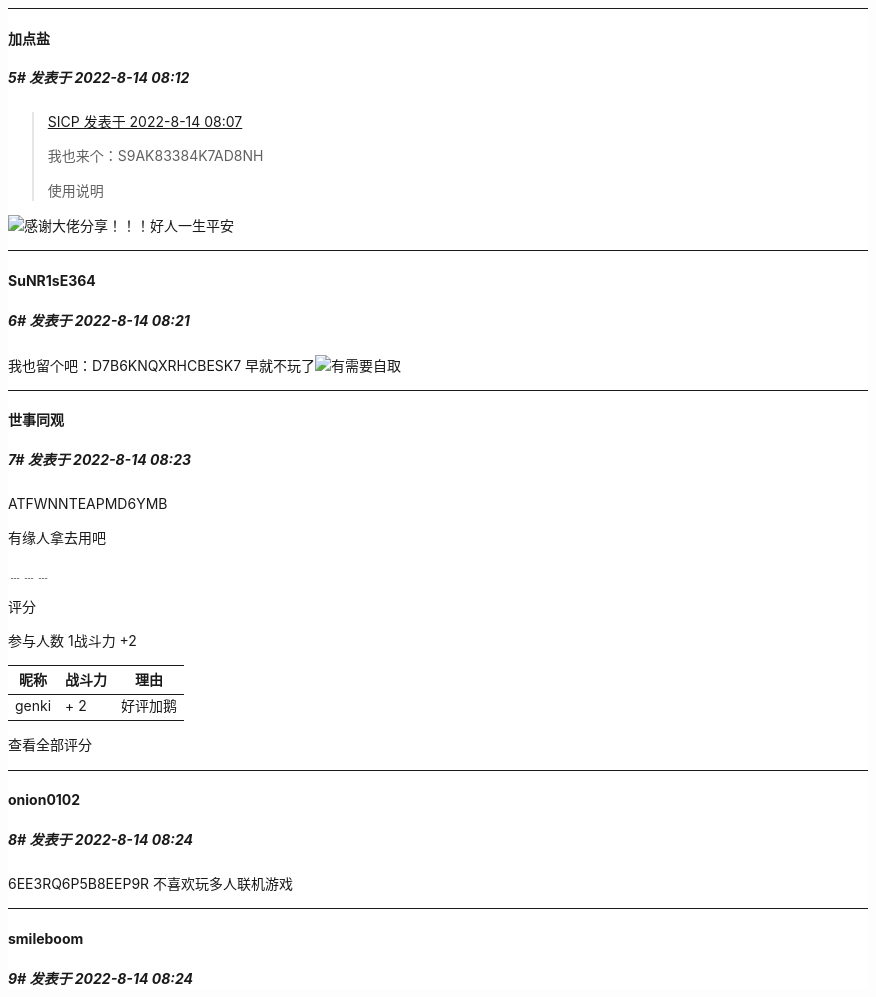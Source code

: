 *****

####  加点盐  
##### 5#       发表于 2022-8-14 08:12

<blockquote><a href="httphttps://bbs.saraba1st.com/2b/forum.php?mod=redirect&amp;goto=findpost&amp;pid=57056502&amp;ptid=2086809" target="_blank">SICP 发表于 2022-8-14 08:07</a>

我也来个：S9AK83384K7AD8NH

使用说明</blockquote>
<img src="https://static.saraba1st.com/image/smiley/goose2017/001.png" referrerpolicy="no-referrer">感谢大佬分享！！！好人一生平安

*****

####  SuNR1sE364  
##### 6#       发表于 2022-8-14 08:21

我也留个吧：D7B6KNQXRHCBESK7
早就不玩了<img src="https://static.saraba1st.com/image/smiley/face2017/009.gif" referrerpolicy="no-referrer">有需要自取

*****

####  世事同观  
##### 7#       发表于 2022-8-14 08:23

ATFWNNTEAPMD6YMB

有缘人拿去用吧

﹍﹍﹍

评分

 参与人数 1战斗力 +2

|昵称|战斗力|理由|
|----|---|---|
| genki| + 2|好评加鹅|

查看全部评分

*****

####  onion0102  
##### 8#       发表于 2022-8-14 08:24

6EE3RQ6P5B8EEP9R
不喜欢玩多人联机游戏

*****

####  smileboom  
##### 9#       发表于 2022-8-14 08:24
